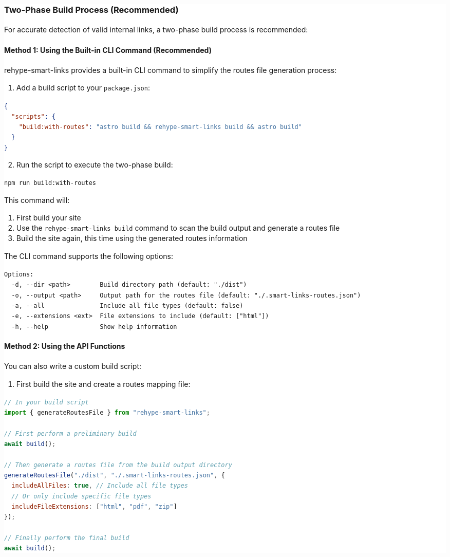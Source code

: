 ### Two-Phase Build Process (Recommended)

For accurate detection of valid internal links, a two-phase build process is recommended:

#### Method 1: Using the Built-in CLI Command (Recommended)

rehype-smart-links provides a built-in CLI command to simplify the routes file generation process:

1. Add a build script to your `package.json`:

```json
{
  "scripts": {
    "build:with-routes": "astro build && rehype-smart-links build && astro build"
  }
}
```

2. Run the script to execute the two-phase build:

```bash
npm run build:with-routes
```

This command will:

1. First build your site
2. Use the `rehype-smart-links build` command to scan the build output and generate a routes file
3. Build the site again, this time using the generated routes information

The CLI command supports the following options:

```
Options:
  -d, --dir <path>        Build directory path (default: "./dist")
  -o, --output <path>     Output path for the routes file (default: "./.smart-links-routes.json")
  -a, --all               Include all file types (default: false)
  -e, --extensions <ext>  File extensions to include (default: ["html"])
  -h, --help              Show help information
```

#### Method 2: Using the API Functions

You can also write a custom build script:

1. First build the site and create a routes mapping file:

```js
// In your build script
import { generateRoutesFile } from "rehype-smart-links";

// First perform a preliminary build
await build();

// Then generate a routes file from the build output directory
generateRoutesFile("./dist", "./.smart-links-routes.json", {
  includeAllFiles: true, // Include all file types
  // Or only include specific file types
  includeFileExtensions: ["html", "pdf", "zip"]
});

// Finally perform the final build
await build();
```
